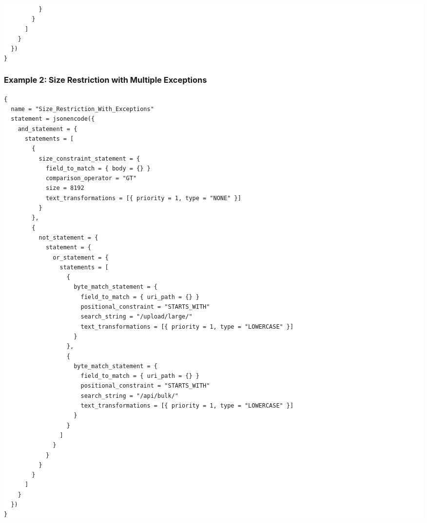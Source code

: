 ```hcl
          }
        }
      ]
    }
  })
}
```

### **Example 2: Size Restriction with Multiple Exceptions**
```hcl
{
  name = "Size_Restriction_With_Exceptions"
  statement = jsonencode({
    and_statement = {
      statements = [
        {
          size_constraint_statement = {
            field_to_match = { body = {} }
            comparison_operator = "GT"
            size = 8192
            text_transformations = [{ priority = 1, type = "NONE" }]
          }
        },
        {
          not_statement = {
            statement = {
              or_statement = {
                statements = [
                  {
                    byte_match_statement = {
                      field_to_match = { uri_path = {} }
                      positional_constraint = "STARTS_WITH"
                      search_string = "/upload/large/"
                      text_transformations = [{ priority = 1, type = "LOWERCASE" }]
                    }
                  },
                  {
                    byte_match_statement = {
                      field_to_match = { uri_path = {} }
                      positional_constraint = "STARTS_WITH"
                      search_string = "/api/bulk/"
                      text_transformations = [{ priority = 1, type = "LOWERCASE" }]
                    }
                  }
                ]
              }
            }
          }
        }
      ]
    }
  })
}
```
